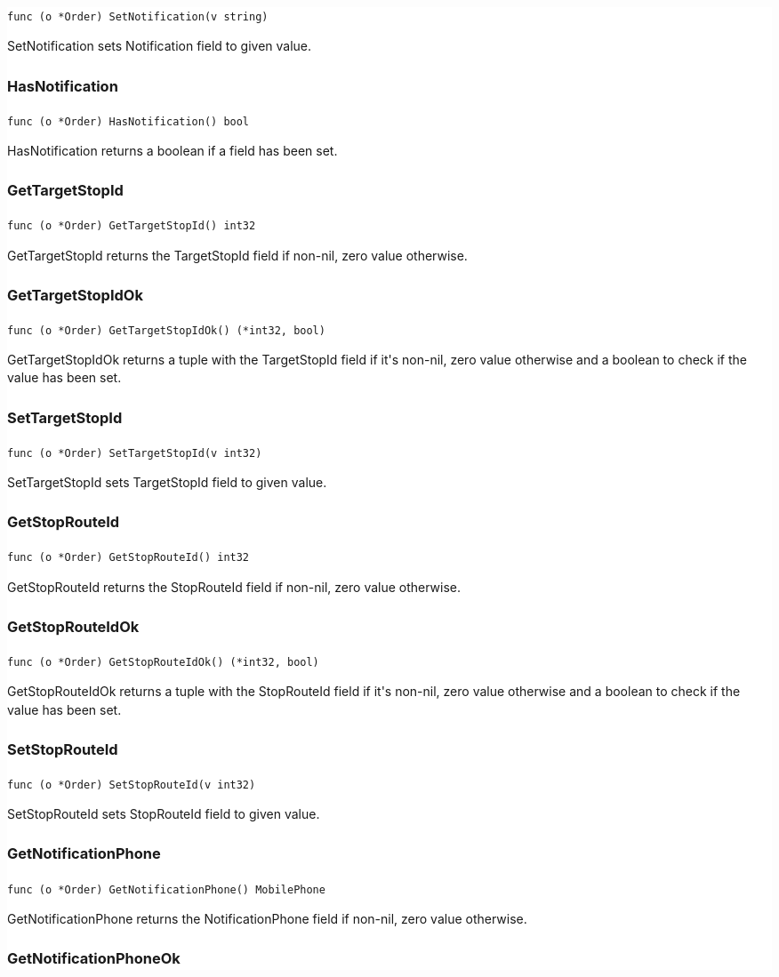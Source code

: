 `func (o *Order) SetNotification(v string)`

SetNotification sets Notification field to given value.

### HasNotification

`func (o *Order) HasNotification() bool`

HasNotification returns a boolean if a field has been set.

### GetTargetStopId

`func (o *Order) GetTargetStopId() int32`

GetTargetStopId returns the TargetStopId field if non-nil, zero value otherwise.

### GetTargetStopIdOk

`func (o *Order) GetTargetStopIdOk() (*int32, bool)`

GetTargetStopIdOk returns a tuple with the TargetStopId field if it's non-nil, zero value otherwise
and a boolean to check if the value has been set.

### SetTargetStopId

`func (o *Order) SetTargetStopId(v int32)`

SetTargetStopId sets TargetStopId field to given value.


### GetStopRouteId

`func (o *Order) GetStopRouteId() int32`

GetStopRouteId returns the StopRouteId field if non-nil, zero value otherwise.

### GetStopRouteIdOk

`func (o *Order) GetStopRouteIdOk() (*int32, bool)`

GetStopRouteIdOk returns a tuple with the StopRouteId field if it's non-nil, zero value otherwise
and a boolean to check if the value has been set.

### SetStopRouteId

`func (o *Order) SetStopRouteId(v int32)`

SetStopRouteId sets StopRouteId field to given value.


### GetNotificationPhone

`func (o *Order) GetNotificationPhone() MobilePhone`

GetNotificationPhone returns the NotificationPhone field if non-nil, zero value otherwise.

### GetNotificationPhoneOk
